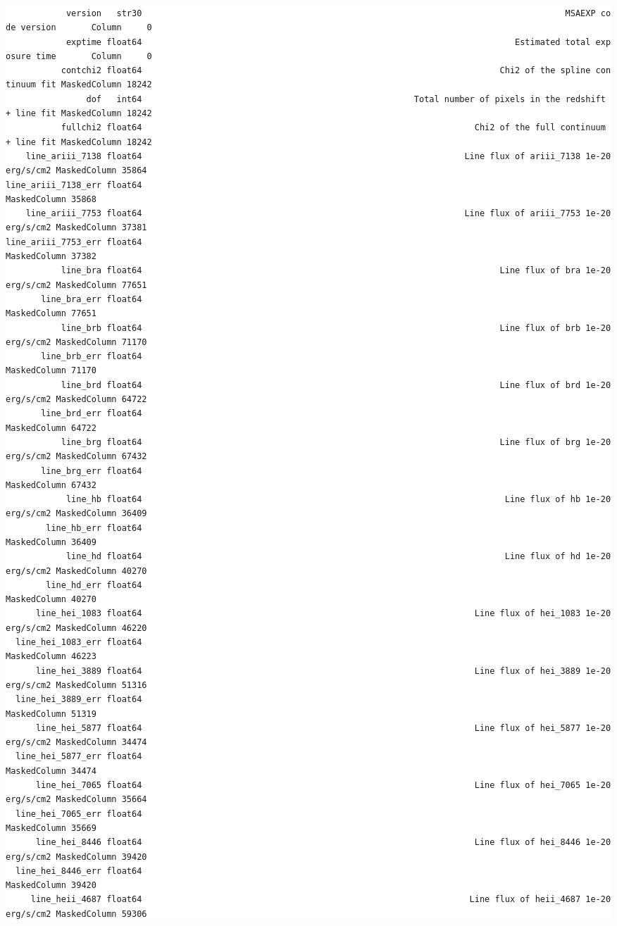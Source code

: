                 version   str30                                                                                    MSAEXP code version       Column     0
                exptime float64                                                                          Estimated total exposure time       Column     0
               contchi2 float64                                                                       Chi2 of the spline continuum fit MaskedColumn 18242
                    dof   int64                                                      Total number of pixels in the redshift + line fit MaskedColumn 18242
               fullchi2 float64                                                                  Chi2 of the full continuum + line fit MaskedColumn 18242
        line_ariii_7138 float64                                                                Line flux of ariii_7138 1e-20 erg/s/cm2 MaskedColumn 35864
    line_ariii_7138_err float64                                                                                                        MaskedColumn 35868
        line_ariii_7753 float64                                                                Line flux of ariii_7753 1e-20 erg/s/cm2 MaskedColumn 37381
    line_ariii_7753_err float64                                                                                                        MaskedColumn 37382
               line_bra float64                                                                       Line flux of bra 1e-20 erg/s/cm2 MaskedColumn 77651
           line_bra_err float64                                                                                                        MaskedColumn 77651
               line_brb float64                                                                       Line flux of brb 1e-20 erg/s/cm2 MaskedColumn 71170
           line_brb_err float64                                                                                                        MaskedColumn 71170
               line_brd float64                                                                       Line flux of brd 1e-20 erg/s/cm2 MaskedColumn 64722
           line_brd_err float64                                                                                                        MaskedColumn 64722
               line_brg float64                                                                       Line flux of brg 1e-20 erg/s/cm2 MaskedColumn 67432
           line_brg_err float64                                                                                                        MaskedColumn 67432
                line_hb float64                                                                        Line flux of hb 1e-20 erg/s/cm2 MaskedColumn 36409
            line_hb_err float64                                                                                                        MaskedColumn 36409
                line_hd float64                                                                        Line flux of hd 1e-20 erg/s/cm2 MaskedColumn 40270
            line_hd_err float64                                                                                                        MaskedColumn 40270
          line_hei_1083 float64                                                                  Line flux of hei_1083 1e-20 erg/s/cm2 MaskedColumn 46220
      line_hei_1083_err float64                                                                                                        MaskedColumn 46223
          line_hei_3889 float64                                                                  Line flux of hei_3889 1e-20 erg/s/cm2 MaskedColumn 51316
      line_hei_3889_err float64                                                                                                        MaskedColumn 51319
          line_hei_5877 float64                                                                  Line flux of hei_5877 1e-20 erg/s/cm2 MaskedColumn 34474
      line_hei_5877_err float64                                                                                                        MaskedColumn 34474
          line_hei_7065 float64                                                                  Line flux of hei_7065 1e-20 erg/s/cm2 MaskedColumn 35664
      line_hei_7065_err float64                                                                                                        MaskedColumn 35669
          line_hei_8446 float64                                                                  Line flux of hei_8446 1e-20 erg/s/cm2 MaskedColumn 39420
      line_hei_8446_err float64                                                                                                        MaskedColumn 39420
         line_heii_4687 float64                                                                 Line flux of heii_4687 1e-20 erg/s/cm2 MaskedColumn 59306